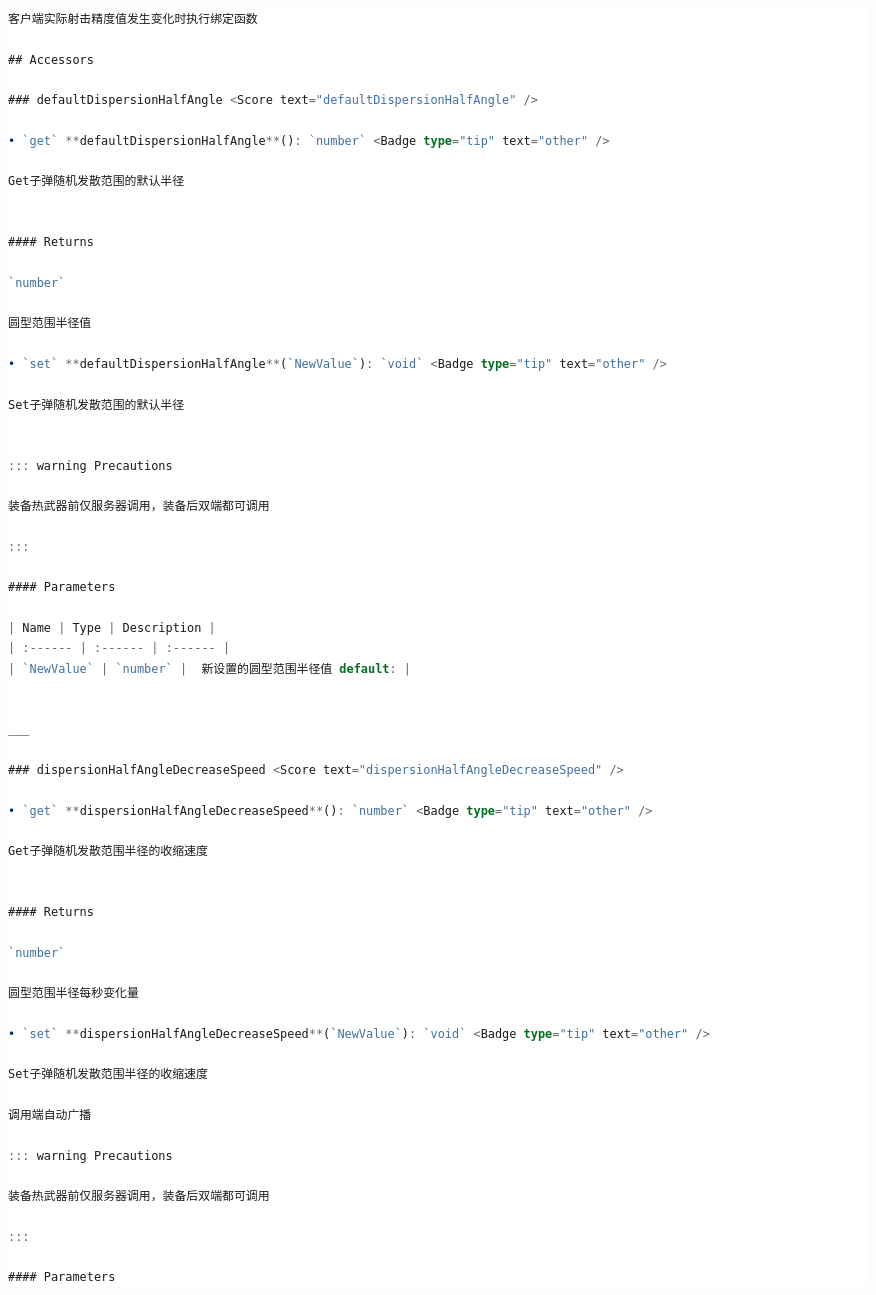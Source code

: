 ```ts
客户端实际射击精度值发生变化时执行绑定函数

## Accessors

### defaultDispersionHalfAngle <Score text="defaultDispersionHalfAngle" /> 

• `get` **defaultDispersionHalfAngle**(): `number` <Badge type="tip" text="other" />

Get子弹随机发散范围的默认半径


#### Returns

`number`

圆型范围半径值

• `set` **defaultDispersionHalfAngle**(`NewValue`): `void` <Badge type="tip" text="other" />

Set子弹随机发散范围的默认半径


::: warning Precautions

装备热武器前仅服务器调用，装备后双端都可调用

:::

#### Parameters

| Name | Type | Description |
| :------ | :------ | :------ |
| `NewValue` | `number` |  新设置的圆型范围半径值 default: |


___

### dispersionHalfAngleDecreaseSpeed <Score text="dispersionHalfAngleDecreaseSpeed" /> 

• `get` **dispersionHalfAngleDecreaseSpeed**(): `number` <Badge type="tip" text="other" />

Get子弹随机发散范围半径的收缩速度


#### Returns

`number`

圆型范围半径每秒变化量

• `set` **dispersionHalfAngleDecreaseSpeed**(`NewValue`): `void` <Badge type="tip" text="other" />

Set子弹随机发散范围半径的收缩速度

调用端自动广播

::: warning Precautions

装备热武器前仅服务器调用，装备后双端都可调用

:::

#### Parameters
```
